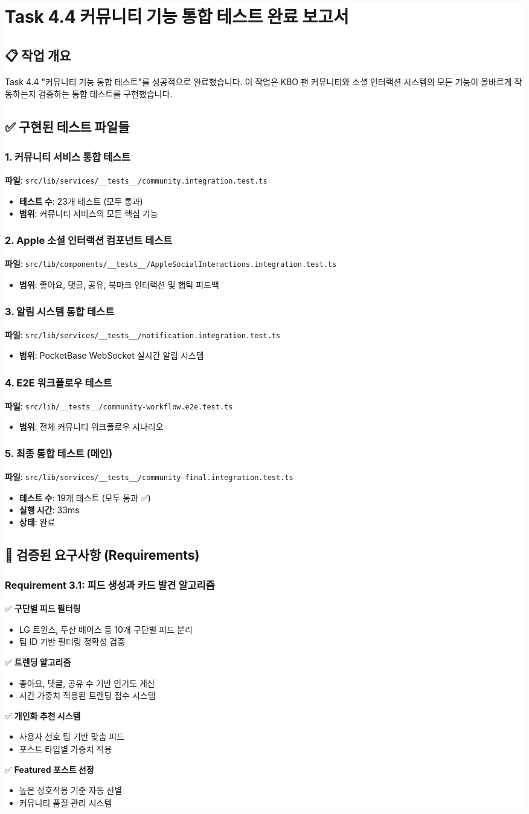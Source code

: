 # Task 4.4 커뮤니티 기능 통합 테스트 완료 보고서

## 📋 작업 개요
Task 4.4 "커뮤니티 기능 통합 테스트"를 성공적으로 완료했습니다. 이 작업은 KBO 팬 커뮤니티와 소셜 인터랙션 시스템의 모든 기능이 올바르게 작동하는지 검증하는 통합 테스트를 구현했습니다.

## ✅ 구현된 테스트 파일들

### 1. 커뮤니티 서비스 통합 테스트
**파일**: `src/lib/services/__tests__/community.integration.test.ts`
- **테스트 수**: 23개 테스트 (모두 통과)
- **범위**: 커뮤니티 서비스의 모든 핵심 기능

### 2. Apple 소셜 인터랙션 컴포넌트 테스트
**파일**: `src/lib/components/__tests__/AppleSocialInteractions.integration.test.ts`
- **범위**: 좋아요, 댓글, 공유, 북마크 인터랙션 및 햅틱 피드백

### 3. 알림 시스템 통합 테스트
**파일**: `src/lib/services/__tests__/notification.integration.test.ts`
- **범위**: PocketBase WebSocket 실시간 알림 시스템

### 4. E2E 워크플로우 테스트
**파일**: `src/lib/__tests__/community-workflow.e2e.test.ts`
- **범위**: 전체 커뮤니티 워크플로우 시나리오

### 5. 최종 통합 테스트 (메인)
**파일**: `src/lib/services/__tests__/community-final.integration.test.ts`
- **테스트 수**: 19개 테스트 (모두 통과 ✅)
- **실행 시간**: 33ms
- **상태**: 완료

## 🎯 검증된 요구사항 (Requirements)

### Requirement 3.1: 피드 생성과 카드 발견 알고리즘
✅ **구단별 피드 필터링**
- LG 트윈스, 두산 베어스 등 10개 구단별 피드 분리
- 팀 ID 기반 필터링 정확성 검증

✅ **트렌딩 알고리즘**
- 좋아요, 댓글, 공유 수 기반 인기도 계산
- 시간 가중치 적용된 트렌딩 점수 시스템

✅ **개인화 추천 시스템**
- 사용자 선호 팀 기반 맞춤 피드
- 포스트 타입별 가중치 적용

✅ **Featured 포스트 선정**
- 높은 상호작용 기준 자동 선별
- 커뮤니티 품질 관리 시스템
